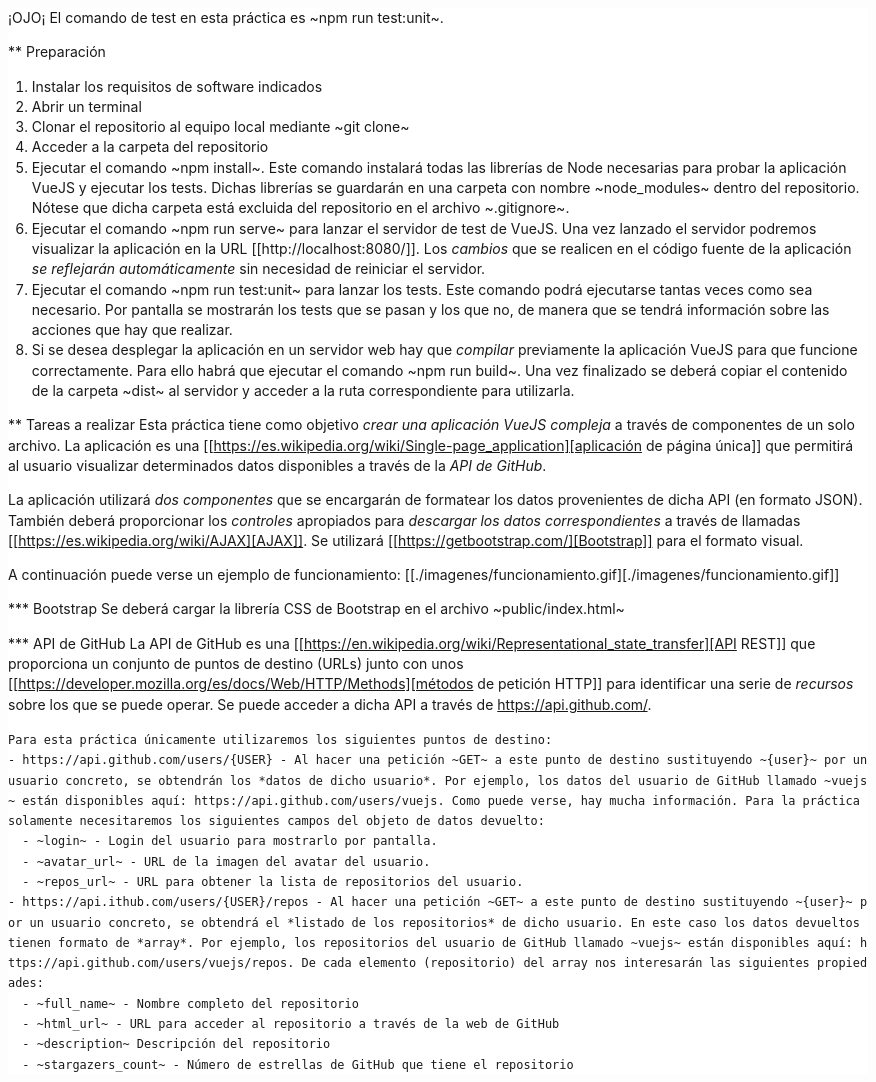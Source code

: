 ¡OJO¡ El comando de test en esta práctica es ~npm run test:unit~.

** Preparación
1. Instalar los requisitos de software indicados
2. Abrir un terminal
3. Clonar el repositorio al equipo local mediante ~git clone~
4. Acceder a la carpeta del repositorio
5. Ejecutar el comando ~npm install~. Este comando instalará todas las librerías de Node necesarias para probar la aplicación VueJS y ejecutar los tests. Dichas librerías se guardarán en una carpeta con nombre ~node_modules~ dentro del repositorio. Nótese que dicha carpeta está excluida del repositorio en el archivo ~.gitignore~.
6. Ejecutar el comando ~npm run serve~ para lanzar el servidor de test de VueJS. Una vez lanzado el servidor podremos visualizar la aplicación en la URL [[http://localhost:8080/]]. Los *cambios* que se realicen en el código fuente de la aplicación *se reflejarán automáticamente* sin necesidad de reiniciar el servidor.
7. Ejecutar el comando ~npm run test:unit~ para lanzar los tests. Este comando podrá ejecutarse tantas veces como sea necesario. Por pantalla se mostrarán los tests que se pasan y los que no, de manera que se tendrá información sobre las acciones que hay que realizar.
8. Si se desea desplegar la aplicación en un servidor web hay que *compilar* previamente la aplicación VueJS para que funcione correctamente. Para ello habrá que ejecutar el comando ~npm run build~. Una vez finalizado se deberá copiar el contenido de la carpeta ~dist~ al servidor y acceder a la ruta correspondiente para utilizarla.

** Tareas a realizar
   Esta práctica tiene como objetivo *crear una aplicación VueJS compleja* a través de componentes de un solo archivo. La aplicación es una [[https://es.wikipedia.org/wiki/Single-page_application][aplicación de página única]] que permitirá al usuario visualizar determinados datos disponibles a través de la *API de GitHub*.
   
   La aplicación utilizará *dos componentes* que se encargarán de formatear los datos provenientes de dicha API (en formato JSON). También deberá proporcionar los *controles* apropiados para *descargar los datos correspondientes* a través de llamadas [[https://es.wikipedia.org/wiki/AJAX][AJAX]]. Se utilizará [[https://getbootstrap.com/][Bootstrap]] para el formato visual.
   
   A continuación puede verse un ejemplo de funcionamiento:
   [[./imagenes/funcionamiento.gif][./imagenes/funcionamiento.gif]]
   
*** Bootstrap
    Se deberá cargar la librería CSS de Bootstrap en el archivo ~public/index.html~
    
*** API de GitHub
    La API de GitHub es una [[https://en.wikipedia.org/wiki/Representational_state_transfer][API REST]] que proporciona un conjunto de puntos de destino (URLs) junto con unos [[https://developer.mozilla.org/es/docs/Web/HTTP/Methods][métodos de petición HTTP]] para identificar una serie de *recursos* sobre los que se puede operar. Se puede acceder a dicha API a través de https://api.github.com/.
    
    Para esta práctica únicamente utilizaremos los siguientes puntos de destino:
    - https://api.github.com/users/{USER} - Al hacer una petición ~GET~ a este punto de destino sustituyendo ~{user}~ por un usuario concreto, se obtendrán los *datos de dicho usuario*. Por ejemplo, los datos del usuario de GitHub llamado ~vuejs~ están disponibles aquí: https://api.github.com/users/vuejs. Como puede verse, hay mucha información. Para la práctica solamente necesitaremos los siguientes campos del objeto de datos devuelto:
      - ~login~ - Login del usuario para mostrarlo por pantalla.
      - ~avatar_url~ - URL de la imagen del avatar del usuario.
      - ~repos_url~ - URL para obtener la lista de repositorios del usuario.
    - https://api.ithub.com/users/{USER}/repos - Al hacer una petición ~GET~ a este punto de destino sustituyendo ~{user}~ por un usuario concreto, se obtendrá el *listado de los repositorios* de dicho usuario. En este caso los datos devueltos tienen formato de *array*. Por ejemplo, los repositorios del usuario de GitHub llamado ~vuejs~ están disponibles aquí: https://api.github.com/users/vuejs/repos. De cada elemento (repositorio) del array nos interesarán las siguientes propiedades:
      - ~full_name~ - Nombre completo del repositorio
      - ~html_url~ - URL para acceder al repositorio a través de la web de GitHub
      - ~description~ Descripción del repositorio
      - ~stargazers_count~ - Número de estrellas de GitHub que tiene el repositorio
